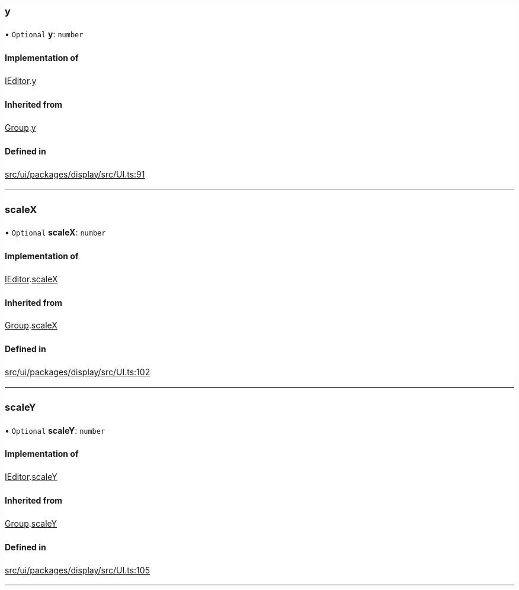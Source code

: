 ### y

• `Optional` **y**: `number`

#### Implementation of

[IEditor](../interfaces/IEditor.md).[y](../interfaces/IEditor.md#y)

#### Inherited from

[Group](Group.md).[y](Group.md#y)

#### Defined in

[src/ui/packages/display/src/UI.ts:91](https://github.com/leaferjs/leafer-ui/blob/6982d3e91dfd04600b4cf106a9b22f4502e5d32b/packages/display/src/UI.ts#L91)

___

### scaleX

• `Optional` **scaleX**: `number`

#### Implementation of

[IEditor](../interfaces/IEditor.md).[scaleX](../interfaces/IEditor.md#scalex)

#### Inherited from

[Group](Group.md).[scaleX](Group.md#scalex)

#### Defined in

[src/ui/packages/display/src/UI.ts:102](https://github.com/leaferjs/leafer-ui/blob/6982d3e91dfd04600b4cf106a9b22f4502e5d32b/packages/display/src/UI.ts#L102)

___

### scaleY

• `Optional` **scaleY**: `number`

#### Implementation of

[IEditor](../interfaces/IEditor.md).[scaleY](../interfaces/IEditor.md#scaley)

#### Inherited from

[Group](Group.md).[scaleY](Group.md#scaley)

#### Defined in

[src/ui/packages/display/src/UI.ts:105](https://github.com/leaferjs/leafer-ui/blob/6982d3e91dfd04600b4cf106a9b22f4502e5d32b/packages/display/src/UI.ts#L105)

___
